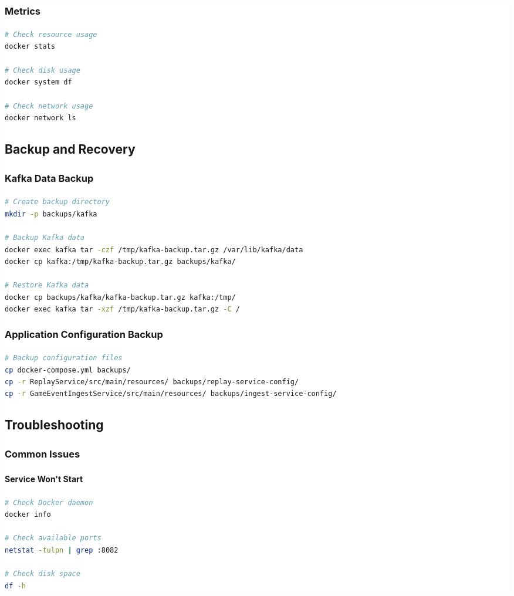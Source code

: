 ### Metrics

```bash
# Check resource usage
docker stats

# Check disk usage
docker system df

# Check network usage
docker network ls
```

## Backup and Recovery

### Kafka Data Backup

```bash
# Create backup directory
mkdir -p backups/kafka

# Backup Kafka data
docker exec kafka tar -czf /tmp/kafka-backup.tar.gz /var/lib/kafka/data
docker cp kafka:/tmp/kafka-backup.tar.gz backups/kafka/

# Restore Kafka data
docker cp backups/kafka/kafka-backup.tar.gz kafka:/tmp/
docker exec kafka tar -xzf /tmp/kafka-backup.tar.gz -C /
```

### Application Configuration Backup

```bash
# Backup configuration files
cp docker-compose.yml backups/
cp -r ReplayService/src/main/resources/ backups/replay-service-config/
cp -r GameEventIngestService/src/main/resources/ backups/ingest-service-config/
```

## Troubleshooting

### Common Issues

#### Service Won't Start
```bash
# Check Docker daemon
docker info

# Check available ports
netstat -tulpn | grep :8082

# Check disk space
df -h
```
